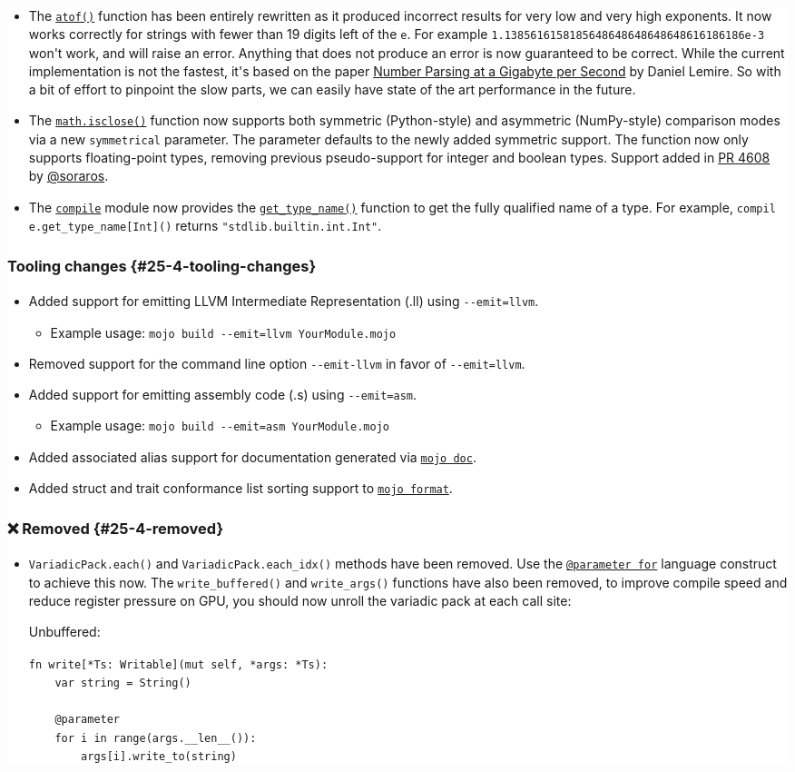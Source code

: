 - The [`atof()`](/mojo/stdlib/collections/string/string/atof/) function has been
  entirely rewritten as it produced incorrect results for very low and very high
  exponents. It now works correctly for strings with fewer than 19 digits left
  of the `e`. For example `1.1385616158185648648648648648616186186e-3` won't
  work, and will raise an error. Anything that does not produce an error is now
  guaranteed to be correct. While the current implementation is not the fastest,
  it's based on the paper [Number Parsing at a Gigabyte per
  Second](https://arxiv.org/abs/2101.11408) by Daniel Lemire. So with a bit of
  effort to pinpoint the slow parts, we can easily have state of the art
  performance in the future.

- The [`math.isclose()`](/mojo/stdlib/math/math/isclose/) function now supports
  both symmetric (Python-style) and asymmetric (NumPy-style) comparison modes
  via a new `symmetrical` parameter. The parameter defaults to the newly added
  symmetric support. The function now only supports floating-point types,
  removing previous pseudo-support for integer and boolean types. Support added
  in [PR 4608](https://github.com/modular/modular/pull/4608) by
  [@soraros](https://github.com/soraros).

- The [`compile`](/mojo/stdlib/compile/) module now provides the
  [`get_type_name()`](/mojo/stdlib/compile/reflection/get_type_name/) function
  to get the fully qualified name of a type. For example,
  `compile.get_type_name[Int]()` returns `"stdlib.builtin.int.Int"`.

### Tooling changes {#25-4-tooling-changes}

- Added support for emitting LLVM Intermediate Representation (.ll) using
  `--emit=llvm`.
  - Example usage: `mojo build --emit=llvm YourModule.mojo`

- Removed support for the command line option `--emit-llvm` in favor of
  `--emit=llvm`.

- Added support for emitting assembly code (.s) using `--emit=asm`.
  - Example usage: `mojo build --emit=asm YourModule.mojo`

- Added associated alias support for documentation generated via [`mojo
  doc`](/mojo/cli/doc).

- Added struct and trait conformance list sorting support to [`mojo
  format`](/mojo/cli/format).

### ❌ Removed {#25-4-removed}

- `VariadicPack.each()` and `VariadicPack.each_idx()` methods have been removed.
  Use the [`@parameter
  for`](/mojo/manual/decorators/parameter#parametric-for-statement)
  language construct to achieve this now. The `write_buffered()` and
  `write_args()` functions have also been removed, to improve compile speed and
  reduce register pressure on GPU, you should now unroll the variadic pack at
  each call site:

  Unbuffered:

  ```mojo
  fn write[*Ts: Writable](mut self, *args: *Ts):
      var string = String()

      @parameter
      for i in range(args.__len__()):
          args[i].write_to(string)
  ```

